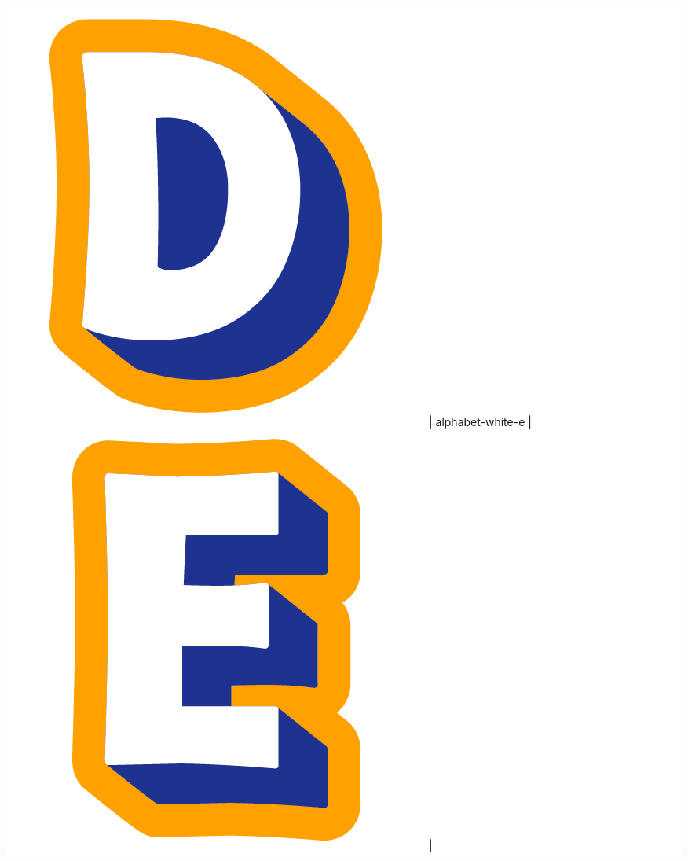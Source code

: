 <img src="emojis/alphabet-white-d.png" max-width="100px"> | alphabet-white-e | <img src="emojis/alphabet-white-e.png" max-width="100px"> |